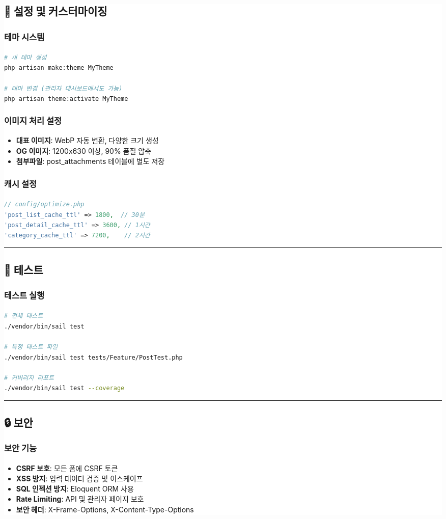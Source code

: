 
## 🔧 설정 및 커스터마이징

### 테마 시스템
```bash
# 새 테마 생성
php artisan make:theme MyTheme

# 테마 변경 (관리자 대시보드에서도 가능)
php artisan theme:activate MyTheme
```

### 이미지 처리 설정
- **대표 이미지**: WebP 자동 변환, 다양한 크기 생성
- **OG 이미지**: 1200x630 이상, 90% 품질 압축
- **첨부파일**: post_attachments 테이블에 별도 저장

### 캐시 설정
```php
// config/optimize.php
'post_list_cache_ttl' => 1800,  // 30분
'post_detail_cache_ttl' => 3600, // 1시간
'category_cache_ttl' => 7200,    // 2시간
```

---

## 🧪 테스트

### 테스트 실행
```bash
# 전체 테스트
./vendor/bin/sail test

# 특정 테스트 파일
./vendor/bin/sail test tests/Feature/PostTest.php

# 커버리지 리포트
./vendor/bin/sail test --coverage
```

---

## 🔒 보안

### 보안 기능
- **CSRF 보호**: 모든 폼에 CSRF 토큰
- **XSS 방지**: 입력 데이터 검증 및 이스케이프
- **SQL 인젝션 방지**: Eloquent ORM 사용
- **Rate Limiting**: API 및 관리자 페이지 보호
- **보안 헤더**: X-Frame-Options, X-Content-Type-Options
